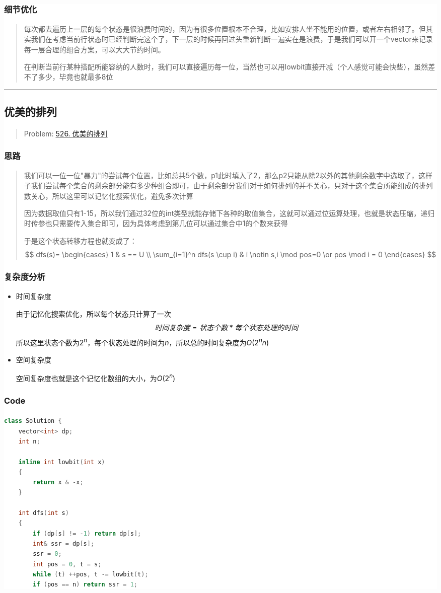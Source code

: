 
### 细节优化

> 每次都去遍历上一层的每个状态是很浪费时间的，因为有很多位置根本不合理，比如安排人坐不能用的位置，或者左右相邻了。但其实我们在考虑当前行状态时已经判断完这个了，下一层的时候再回过头重新判断一遍实在是浪费，于是我们可以开一个vector来记录每一层合理的组合方案，可以大大节约时间。
>
> 在判断当前行某种搭配所能容纳的人数时，我们可以直接遍历每一位，当然也可以用lowbit直接开减（个人感觉可能会快些），虽然差不了多少，毕竟也就最多8位

---

## 优美的排列

> Problem: [526. 优美的排列](https://leetcode.cn/problems/beautiful-arrangement/description/)

### 思路

> 我们可以一位一位"暴力"的尝试每个位置，比如总共5个数，p1此时填入了2，那么p2只能从除2以外的其他剩余数字中选取了，这样子我们尝试每个集合的剩余部分能有多少种组合即可，由于剩余部分我们对于如何排列的并不关心，只对于这个集合所能组成的排列数关心，所以这里可以记忆化搜索优化，避免多次计算
>
> 因为数据取值只有1-15，所以我们通过32位的int类型就能存储下各种的取值集合，这就可以通过位运算处理，也就是状态压缩，递归时传参也只需要传入集合即可，因为具体考虑到第几位可以通过集合中1的个数来获得
>
> 于是这个状态转移方程也就变成了：
> $$
> dfs(s)=
> \begin{cases}
> 1 & s == U \\
> \sum_{i=1}^n dfs(s \cup i) & i \notin s,i \mod pos=0 \or pos \mod i = 0
> \end{cases}
> $$
> 

### 复杂度分析

- 时间复杂度

	由于记忆化搜索优化，所以每个状态只计算了一次
	$$
	时间复杂度=状态个数*每个状态处理的时间
	$$
	所以这里状态个数为$2^n$，每个状态处理的时间为$n$，所以总的时间复杂度为$O(2^nn)$

- 空间复杂度

	空间复杂度也就是这个记忆化数组的大小，为$O(2^n)$

### Code

```c++
class Solution {
    vector<int> dp;
    int n;

    inline int lowbit(int x)
    {
        return x & -x;
    }

    int dfs(int s)
    {
        if (dp[s] != -1) return dp[s];
        int& ssr = dp[s];
        ssr = 0;
        int pos = 0, t = s;
        while (t) ++pos, t -= lowbit(t);
        if (pos == n) return ssr = 1;
```